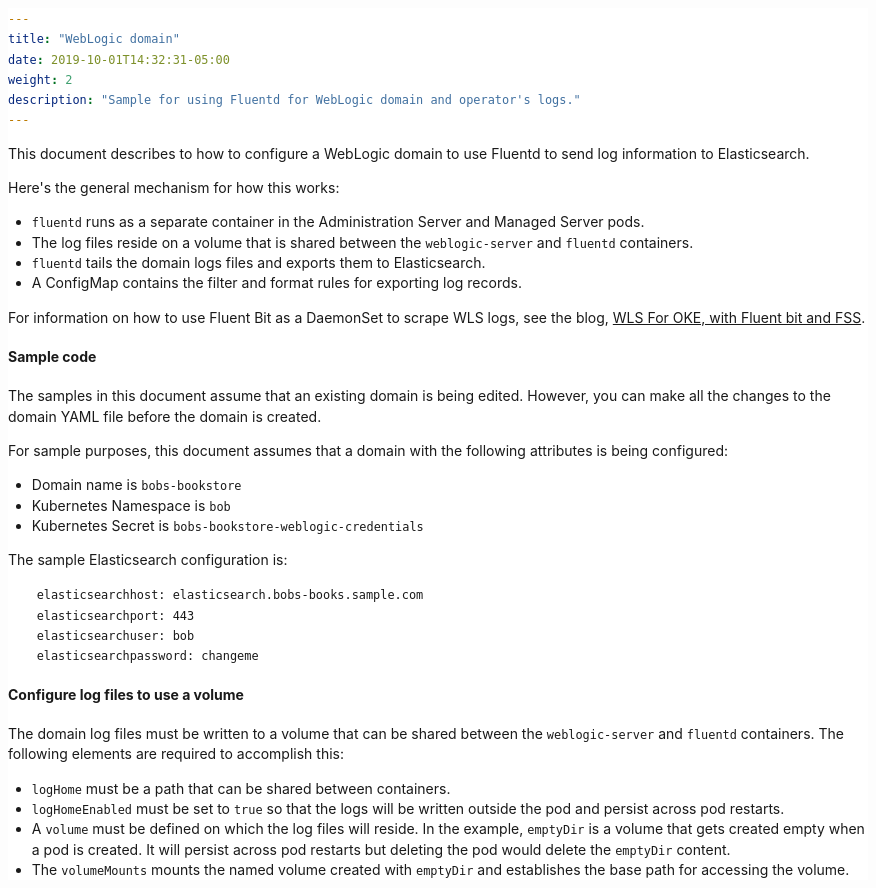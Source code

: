 ```yaml
---
title: "WebLogic domain"
date: 2019-10-01T14:32:31-05:00
weight: 2
description: "Sample for using Fluentd for WebLogic domain and operator's logs."
---
```


This document describes to how to configure a WebLogic domain to use Fluentd to send log information to Elasticsearch.

Here's the general mechanism for how this works:

* `fluentd` runs as a separate container in the Administration Server and Managed Server pods.
* The log files reside on a volume that is shared between the `weblogic-server` and `fluentd` containers.
* `fluentd` tails the domain logs files and exports them to Elasticsearch.
* A ConfigMap contains the filter and format rules for exporting log records.

For information on how to use Fluent Bit as a DaemonSet to scrape WLS logs, see the blog, [WLS For OKE, with Fluent bit and FSS](https://blogs.oracle.com/weblogicserver/post/wls-for-oke-with-fluent-bit-and-fss).

#### Sample code

The samples in this document assume that an existing domain is being edited.  However, you can make all the changes to the domain YAML file before the domain is created.

For sample purposes, this document assumes that a domain with the following attributes is being configured:

* Domain name is `bobs-bookstore`
* Kubernetes Namespace is `bob`
* Kubernetes Secret is `bobs-bookstore-weblogic-credentials`

The sample Elasticsearch configuration is:
```text
    elasticsearchhost: elasticsearch.bobs-books.sample.com
    elasticsearchport: 443
    elasticsearchuser: bob
    elasticsearchpassword: changeme
```

#### Configure log files to use a volume
The domain log files must be written to a volume that can be shared between the `weblogic-server` and `fluentd` containers.  The following elements are required to accomplish this:

* `logHome` must be a path that can be shared between containers.
* `logHomeEnabled` must be set to `true` so that the logs will be written outside the pod and persist across pod restarts.
* A `volume` must be defined on which the log files will reside.  In the example, `emptyDir` is a volume that gets created empty when a pod is created.  It will persist across pod restarts but deleting the pod would delete the `emptyDir` content.
* The `volumeMounts` mounts the named volume created with `emptyDir` and establishes the base path for accessing the volume.
